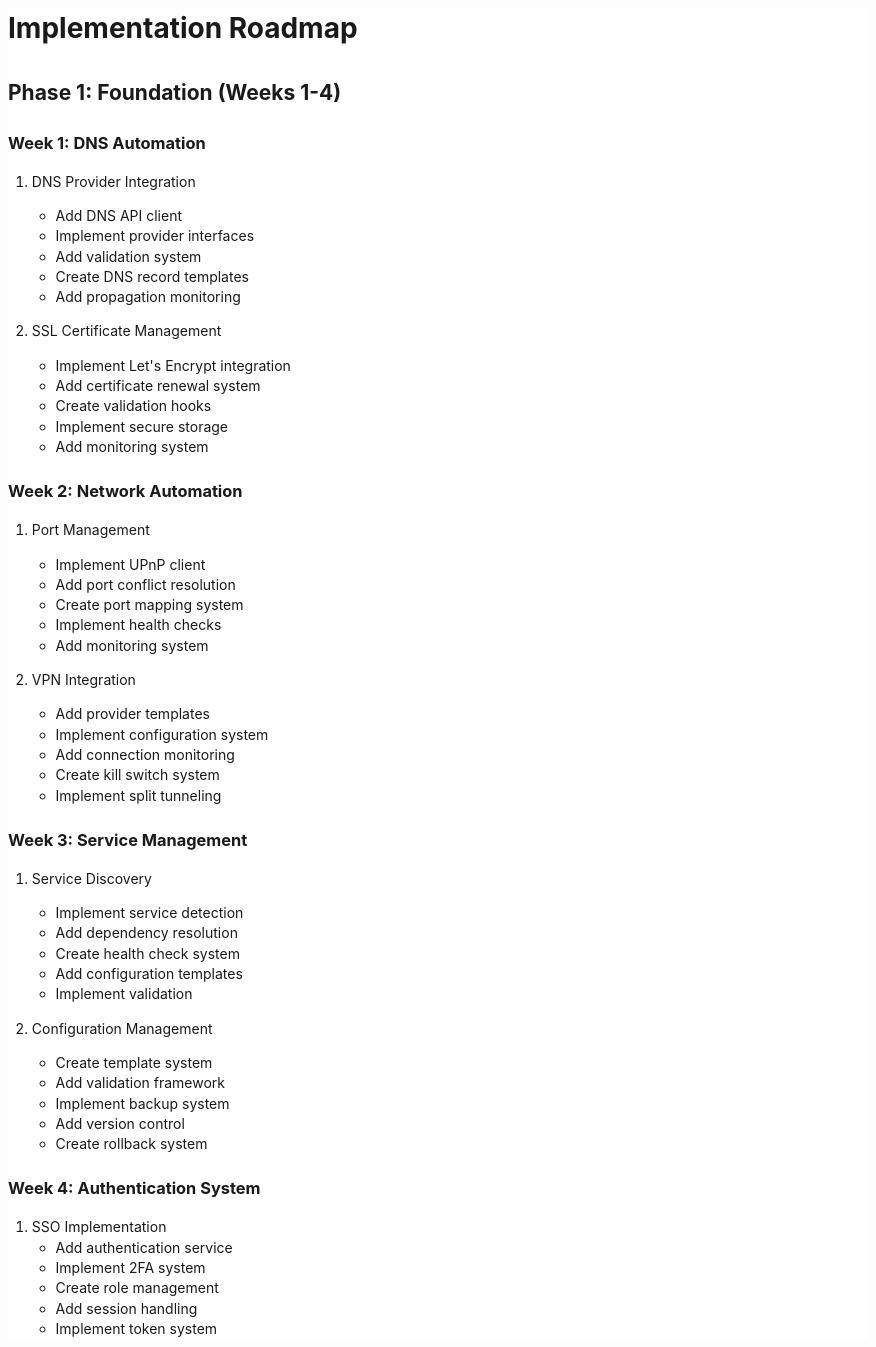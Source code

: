# Implementation Roadmap

## Phase 1: Foundation (Weeks 1-4)

### Week 1: DNS Automation
1. DNS Provider Integration
   - Add DNS API client
   - Implement provider interfaces
   - Add validation system
   - Create DNS record templates
   - Add propagation monitoring

2. SSL Certificate Management
   - Implement Let's Encrypt integration
   - Add certificate renewal system
   - Create validation hooks
   - Implement secure storage
   - Add monitoring system

### Week 2: Network Automation
1. Port Management
   - Implement UPnP client
   - Add port conflict resolution
   - Create port mapping system
   - Implement health checks
   - Add monitoring system

2. VPN Integration
   - Add provider templates
   - Implement configuration system
   - Add connection monitoring
   - Create kill switch system
   - Implement split tunneling

### Week 3: Service Management
1. Service Discovery
   - Implement service detection
   - Add dependency resolution
   - Create health check system
   - Add configuration templates
   - Implement validation

2. Configuration Management
   - Create template system
   - Add validation framework
   - Implement backup system
   - Add version control
   - Create rollback system

### Week 4: Authentication System
1. SSO Implementation
   - Add authentication service
   - Implement 2FA system
   - Create role management
   - Add session handling
   - Implement token system
